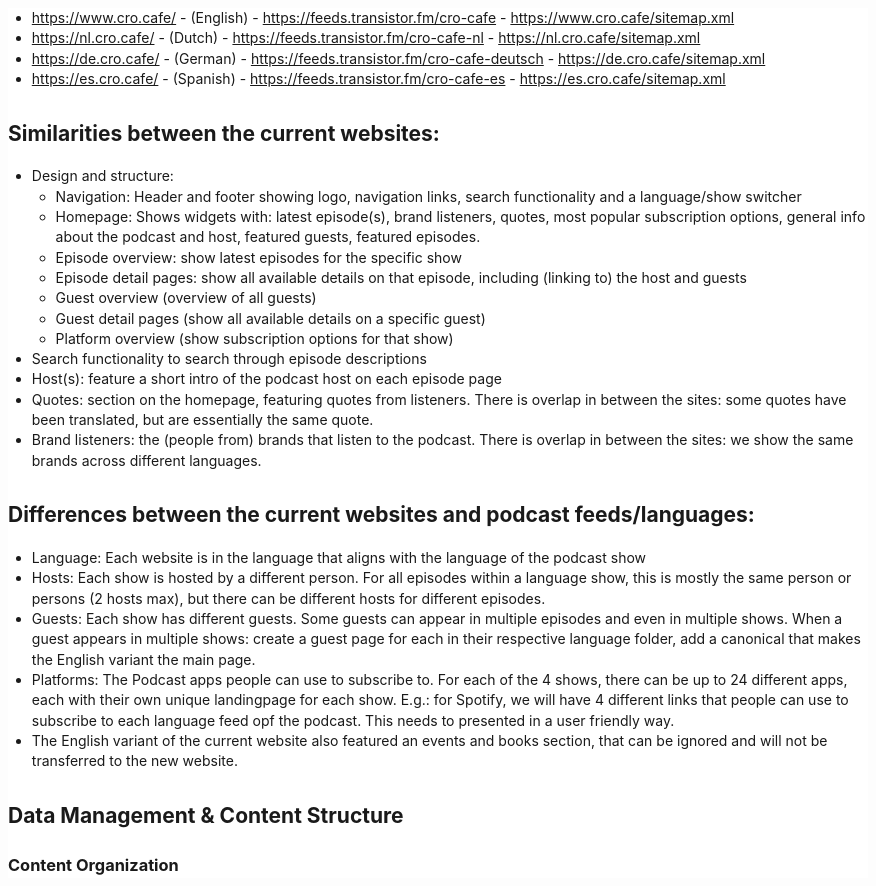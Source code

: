 - https://www.cro.cafe/ - (English) - https://feeds.transistor.fm/cro-cafe - https://www.cro.cafe/sitemap.xml
- https://nl.cro.cafe/ - (Dutch) - https://feeds.transistor.fm/cro-cafe-nl - https://nl.cro.cafe/sitemap.xml
- https://de.cro.cafe/ - (German) - https://feeds.transistor.fm/cro-cafe-deutsch - https://de.cro.cafe/sitemap.xml
- https://es.cro.cafe/ - (Spanish) - https://feeds.transistor.fm/cro-cafe-es - https://es.cro.cafe/sitemap.xml

## Similarities between the current websites:

- Design and structure:
  - Navigation: Header and footer showing logo, navigation links, search functionality and a language/show switcher
  - Homepage: Shows widgets with: latest episode(s), brand listeners, quotes, most popular subscription options, general info about the podcast and host, featured guests, featured episodes.
  - Episode overview: show latest episodes for the specific show
  - Episode detail pages: show all available details on that episode, including (linking to) the host and guests
  - Guest overview (overview of all guests)
  - Guest detail pages (show all available details on a specific guest)
  - Platform overview (show subscription options for that show)
- Search functionality to search through episode descriptions
- Host(s): feature a short intro of the podcast host on each episode page
- Quotes: section on the homepage, featuring quotes from listeners. There is overlap in between the sites: some quotes have been translated, but are essentially the same quote.
- Brand listeners: the (people from) brands that listen to the podcast. There is overlap in between the sites: we show the same brands across different languages.

## Differences between the current websites and podcast feeds/languages:

- Language: Each website is in the language that aligns with the language of the podcast show
- Hosts: Each show is hosted by a different person. For all episodes within a language show, this is mostly the same person or persons (2 hosts max), but there can be different hosts for different episodes.
- Guests: Each show has different guests. Some guests can appear in multiple episodes and even in multiple shows. When a guest appears in multiple shows: create a guest page for each in their respective language folder, add a canonical that makes the English variant the main page.
- Platforms: The Podcast apps people can use to subscribe to. For each of the 4 shows, there can be up to 24 different apps, each with their own unique landingpage for each show. E.g.: for Spotify, we will have 4 different links that people can use to subscribe to each language feed opf the podcast. This needs to presented in a user friendly way.
- The English variant of the current website also featured an events and books section, that can be ignored and will not be transferred to the new website.

## Data Management & Content Structure

### Content Organization
